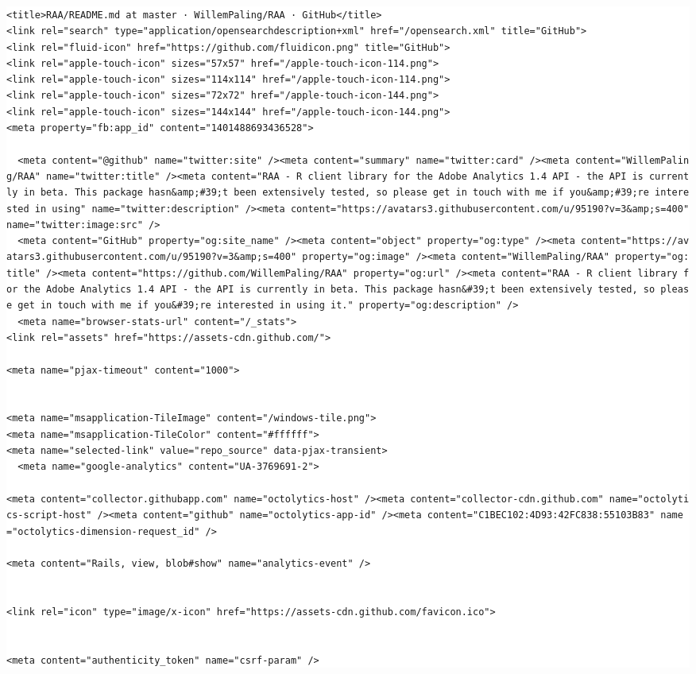 


<!DOCTYPE html>
<html lang="en" class="">
  <head prefix="og: http://ogp.me/ns# fb: http://ogp.me/ns/fb# object: http://ogp.me/ns/object# article: http://ogp.me/ns/article# profile: http://ogp.me/ns/profile#">
    <meta charset='utf-8'>
    <meta http-equiv="X-UA-Compatible" content="IE=edge">
    <meta http-equiv="Content-Language" content="en">
    
    
    <title>RAA/README.md at master · WillemPaling/RAA · GitHub</title>
    <link rel="search" type="application/opensearchdescription+xml" href="/opensearch.xml" title="GitHub">
    <link rel="fluid-icon" href="https://github.com/fluidicon.png" title="GitHub">
    <link rel="apple-touch-icon" sizes="57x57" href="/apple-touch-icon-114.png">
    <link rel="apple-touch-icon" sizes="114x114" href="/apple-touch-icon-114.png">
    <link rel="apple-touch-icon" sizes="72x72" href="/apple-touch-icon-144.png">
    <link rel="apple-touch-icon" sizes="144x144" href="/apple-touch-icon-144.png">
    <meta property="fb:app_id" content="1401488693436528">

      <meta content="@github" name="twitter:site" /><meta content="summary" name="twitter:card" /><meta content="WillemPaling/RAA" name="twitter:title" /><meta content="RAA - R client library for the Adobe Analytics 1.4 API - the API is currently in beta. This package hasn&amp;#39;t been extensively tested, so please get in touch with me if you&amp;#39;re interested in using" name="twitter:description" /><meta content="https://avatars3.githubusercontent.com/u/95190?v=3&amp;s=400" name="twitter:image:src" />
      <meta content="GitHub" property="og:site_name" /><meta content="object" property="og:type" /><meta content="https://avatars3.githubusercontent.com/u/95190?v=3&amp;s=400" property="og:image" /><meta content="WillemPaling/RAA" property="og:title" /><meta content="https://github.com/WillemPaling/RAA" property="og:url" /><meta content="RAA - R client library for the Adobe Analytics 1.4 API - the API is currently in beta. This package hasn&#39;t been extensively tested, so please get in touch with me if you&#39;re interested in using it." property="og:description" />
      <meta name="browser-stats-url" content="/_stats">
    <link rel="assets" href="https://assets-cdn.github.com/">
    
    <meta name="pjax-timeout" content="1000">
    

    <meta name="msapplication-TileImage" content="/windows-tile.png">
    <meta name="msapplication-TileColor" content="#ffffff">
    <meta name="selected-link" value="repo_source" data-pjax-transient>
      <meta name="google-analytics" content="UA-3769691-2">

    <meta content="collector.githubapp.com" name="octolytics-host" /><meta content="collector-cdn.github.com" name="octolytics-script-host" /><meta content="github" name="octolytics-app-id" /><meta content="C1BEC102:4D93:42FC838:55103B83" name="octolytics-dimension-request_id" />
    
    <meta content="Rails, view, blob#show" name="analytics-event" />

    
    <link rel="icon" type="image/x-icon" href="https://assets-cdn.github.com/favicon.ico">


    <meta content="authenticity_token" name="csrf-param" />
<meta content="KHlJpNbbXleud5deOncARcrg0IhieHSB+XOCwtgwGH1JXIRESODWfI16d/6w+FfJ30eXSEzuZ168aHxnOF2hPw==" name="csrf-token" />
